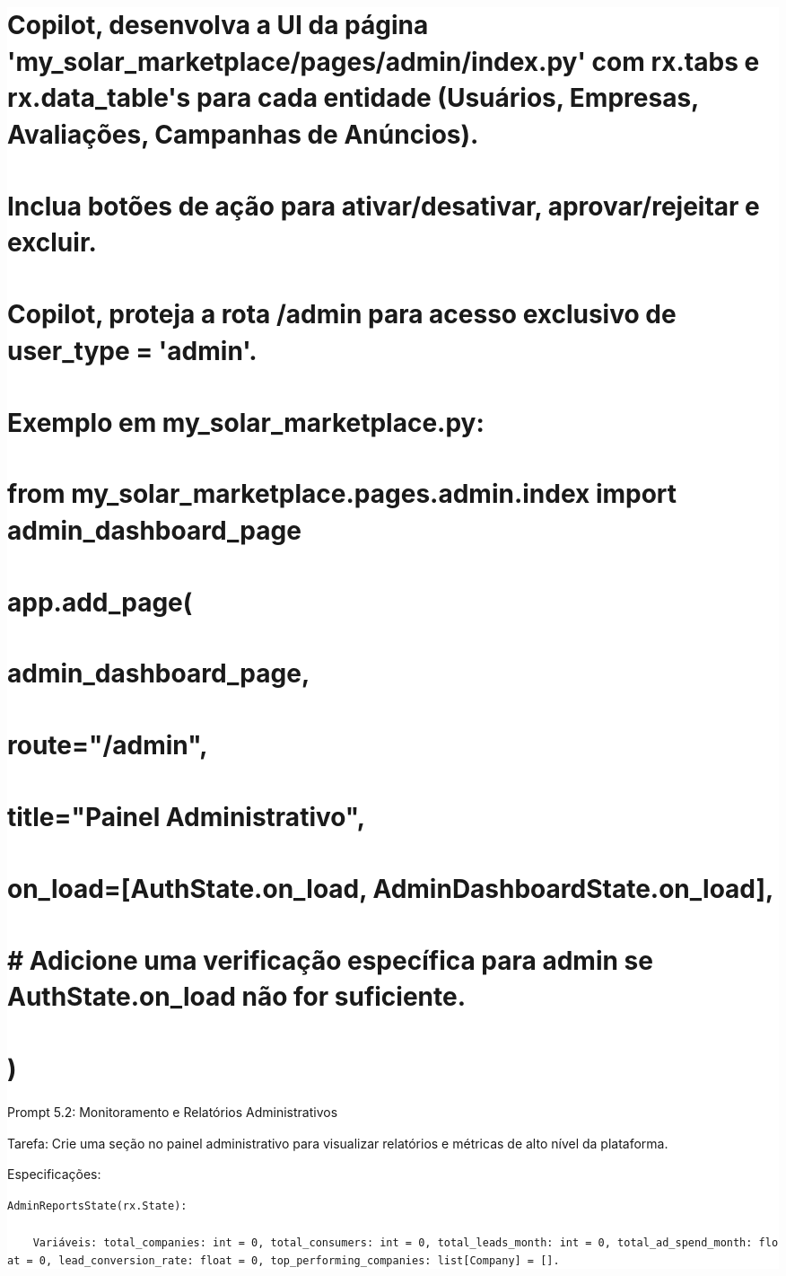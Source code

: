 # Copilot, desenvolva a UI da página 'my_solar_marketplace/pages/admin/index.py' com rx.tabs e rx.data_table's para cada entidade (Usuários, Empresas, Avaliações, Campanhas de Anúncios).
# Inclua botões de ação para ativar/desativar, aprovar/rejeitar e excluir.

# Copilot, proteja a rota /admin para acesso exclusivo de user_type = 'admin'.
# Exemplo em my_solar_marketplace.py:
# from my_solar_marketplace.pages.admin.index import admin_dashboard_page
# app.add_page(
#     admin_dashboard_page,
#     route="/admin",
#     title="Painel Administrativo",
#     on_load=[AuthState.on_load, AdminDashboardState.on_load],
#     # Adicione uma verificação específica para admin se AuthState.on_load não for suficiente.
# )

Prompt 5.2: Monitoramento e Relatórios Administrativos

Tarefa: Crie uma seção no painel administrativo para visualizar relatórios e métricas de alto nível da plataforma.

Especificações:

    AdminReportsState(rx.State):

        Variáveis: total_companies: int = 0, total_consumers: int = 0, total_leads_month: int = 0, total_ad_spend_month: float = 0, lead_conversion_rate: float = 0, top_performing_companies: list[Company] = [].
